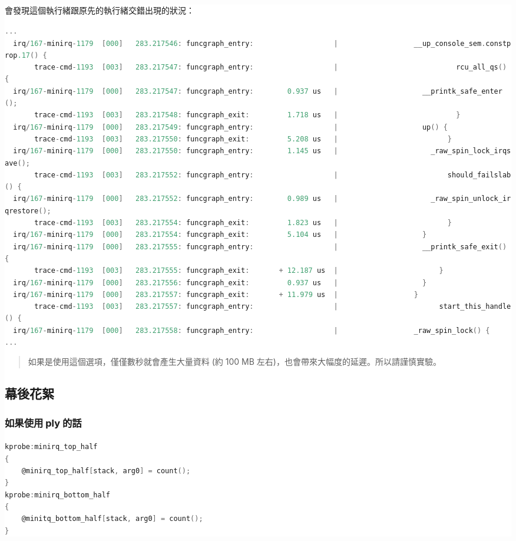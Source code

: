 會發現這個執行緒跟原先的執行緒交錯出現的狀況：

```c
...
  irq/167-minirq-1179  [000]   283.217546: funcgraph_entry:                   |                  __up_console_sem.constprop.17() {
       trace-cmd-1193  [003]   283.217547: funcgraph_entry:                   |                            rcu_all_qs() {
  irq/167-minirq-1179  [000]   283.217547: funcgraph_entry:        0.937 us   |                    __printk_safe_enter();
       trace-cmd-1193  [003]   283.217548: funcgraph_exit:         1.718 us   |                            }
  irq/167-minirq-1179  [000]   283.217549: funcgraph_entry:                   |                    up() {
       trace-cmd-1193  [003]   283.217550: funcgraph_exit:         5.208 us   |                          }
  irq/167-minirq-1179  [000]   283.217550: funcgraph_entry:        1.145 us   |                      _raw_spin_lock_irqsave();
       trace-cmd-1193  [003]   283.217552: funcgraph_entry:                   |                          should_failslab() {
  irq/167-minirq-1179  [000]   283.217552: funcgraph_entry:        0.989 us   |                      _raw_spin_unlock_irqrestore();
       trace-cmd-1193  [003]   283.217554: funcgraph_exit:         1.823 us   |                          }
  irq/167-minirq-1179  [000]   283.217554: funcgraph_exit:         5.104 us   |                    }
  irq/167-minirq-1179  [000]   283.217555: funcgraph_entry:                   |                    __printk_safe_exit() {
       trace-cmd-1193  [003]   283.217555: funcgraph_exit:       + 12.187 us  |                        }
  irq/167-minirq-1179  [000]   283.217556: funcgraph_exit:         0.937 us   |                    }
  irq/167-minirq-1179  [000]   283.217557: funcgraph_exit:       + 11.979 us  |                  }
       trace-cmd-1193  [003]   283.217557: funcgraph_entry:                   |                        start_this_handle() {
  irq/167-minirq-1179  [000]   283.217558: funcgraph_entry:                   |                  _raw_spin_lock() {
...
```

> 如果是使用這個選項，僅僅數秒就會產生大量資料 (約 100 MB 左右)，也會帶來大幅度的延遲。所以請謹慎實驗。

## 幕後花絮

### 如果使用 ply 的話

```c
kprobe:minirq_top_half
{
    @minirq_top_half[stack, arg0] = count();
}
kprobe:minirq_bottom_half
{
    @minitq_bottom_half[stack, arg0] = count();
}
```
